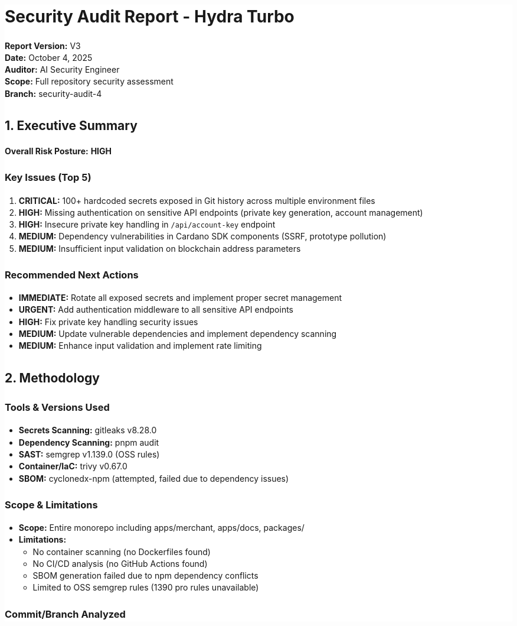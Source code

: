 # Security Audit Report - Hydra Turbo

**Report Version:** V3  
**Date:** October 4, 2025  
**Auditor:** AI Security Engineer  
**Scope:** Full repository security assessment  
**Branch:** security-audit-4

## 1. Executive Summary

**Overall Risk Posture:** **HIGH**

### Key Issues (Top 5)

1. **CRITICAL:** 100+ hardcoded secrets exposed in Git history across multiple environment files
2. **HIGH:** Missing authentication on sensitive API endpoints (private key generation, account management)
3. **HIGH:** Insecure private key handling in `/api/account-key` endpoint
4. **MEDIUM:** Dependency vulnerabilities in Cardano SDK components (SSRF, prototype pollution)
5. **MEDIUM:** Insufficient input validation on blockchain address parameters

### Recommended Next Actions

- **IMMEDIATE:** Rotate all exposed secrets and implement proper secret management
- **URGENT:** Add authentication middleware to all sensitive API endpoints
- **HIGH:** Fix private key handling security issues
- **MEDIUM:** Update vulnerable dependencies and implement dependency scanning
- **MEDIUM:** Enhance input validation and implement rate limiting

## 2. Methodology

### Tools & Versions Used

- **Secrets Scanning:** gitleaks v8.28.0
- **Dependency Scanning:** pnpm audit
- **SAST:** semgrep v1.139.0 (OSS rules)
- **Container/IaC:** trivy v0.67.0
- **SBOM:** cyclonedx-npm (attempted, failed due to dependency issues)

### Scope & Limitations

- **Scope:** Entire monorepo including apps/merchant, apps/docs, packages/
- **Limitations:**
  - No container scanning (no Dockerfiles found)
  - No CI/CD analysis (no GitHub Actions found)
  - SBOM generation failed due to npm dependency conflicts
  - Limited to OSS semgrep rules (1390 pro rules unavailable)

### Commit/Branch Analyzed
